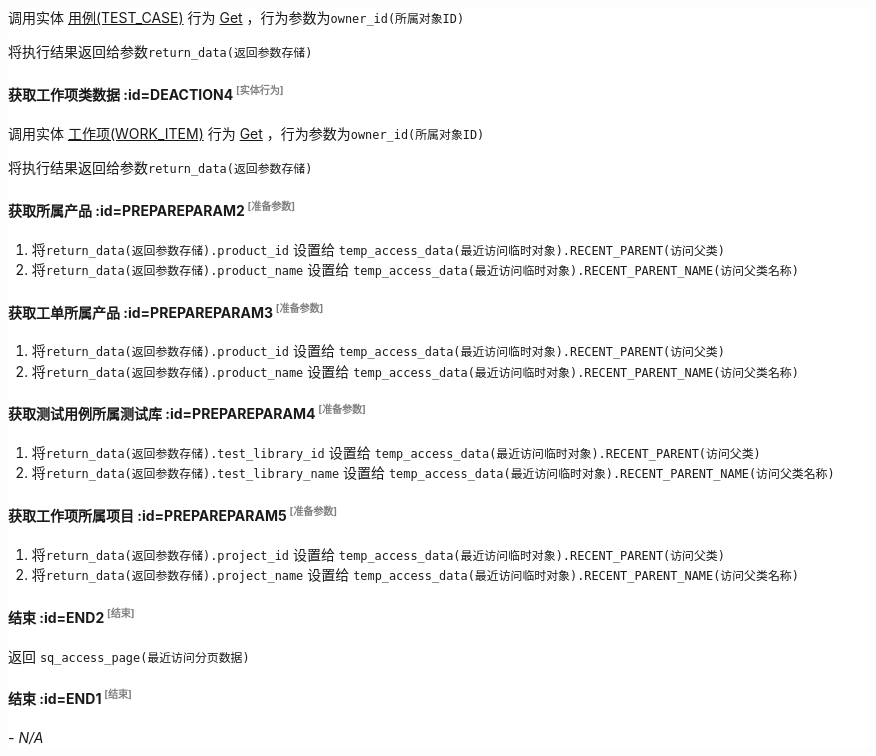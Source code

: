 调用实体 [用例(TEST_CASE)](module/TestMgmt/test_case.md) 行为 [Get](module/TestMgmt/test_case#行为) ，行为参数为`owner_id(所属对象ID)`

将执行结果返回给参数`return_data(返回参数存储)`

#### 获取工作项类数据 :id=DEACTION4<sup class="footnote-symbol"> <font color=gray size=1>[实体行为]</font></sup>



调用实体 [工作项(WORK_ITEM)](module/ProjMgmt/work_item.md) 行为 [Get](module/ProjMgmt/work_item#行为) ，行为参数为`owner_id(所属对象ID)`

将执行结果返回给参数`return_data(返回参数存储)`

#### 获取所属产品 :id=PREPAREPARAM2<sup class="footnote-symbol"> <font color=gray size=1>[准备参数]</font></sup>



1. 将`return_data(返回参数存储).product_id` 设置给  `temp_access_data(最近访问临时对象).RECENT_PARENT(访问父类)`
2. 将`return_data(返回参数存储).product_name` 设置给  `temp_access_data(最近访问临时对象).RECENT_PARENT_NAME(访问父类名称)`

#### 获取工单所属产品 :id=PREPAREPARAM3<sup class="footnote-symbol"> <font color=gray size=1>[准备参数]</font></sup>



1. 将`return_data(返回参数存储).product_id` 设置给  `temp_access_data(最近访问临时对象).RECENT_PARENT(访问父类)`
2. 将`return_data(返回参数存储).product_name` 设置给  `temp_access_data(最近访问临时对象).RECENT_PARENT_NAME(访问父类名称)`

#### 获取测试用例所属测试库 :id=PREPAREPARAM4<sup class="footnote-symbol"> <font color=gray size=1>[准备参数]</font></sup>



1. 将`return_data(返回参数存储).test_library_id` 设置给  `temp_access_data(最近访问临时对象).RECENT_PARENT(访问父类)`
2. 将`return_data(返回参数存储).test_library_name` 设置给  `temp_access_data(最近访问临时对象).RECENT_PARENT_NAME(访问父类名称)`

#### 获取工作项所属项目 :id=PREPAREPARAM5<sup class="footnote-symbol"> <font color=gray size=1>[准备参数]</font></sup>



1. 将`return_data(返回参数存储).project_id` 设置给  `temp_access_data(最近访问临时对象).RECENT_PARENT(访问父类)`
2. 将`return_data(返回参数存储).project_name` 设置给  `temp_access_data(最近访问临时对象).RECENT_PARENT_NAME(访问父类名称)`

#### 结束 :id=END2<sup class="footnote-symbol"> <font color=gray size=1>[结束]</font></sup>



返回 `sq_access_page(最近访问分页数据)`

#### 结束 :id=END1<sup class="footnote-symbol"> <font color=gray size=1>[结束]</font></sup>



*- N/A*
